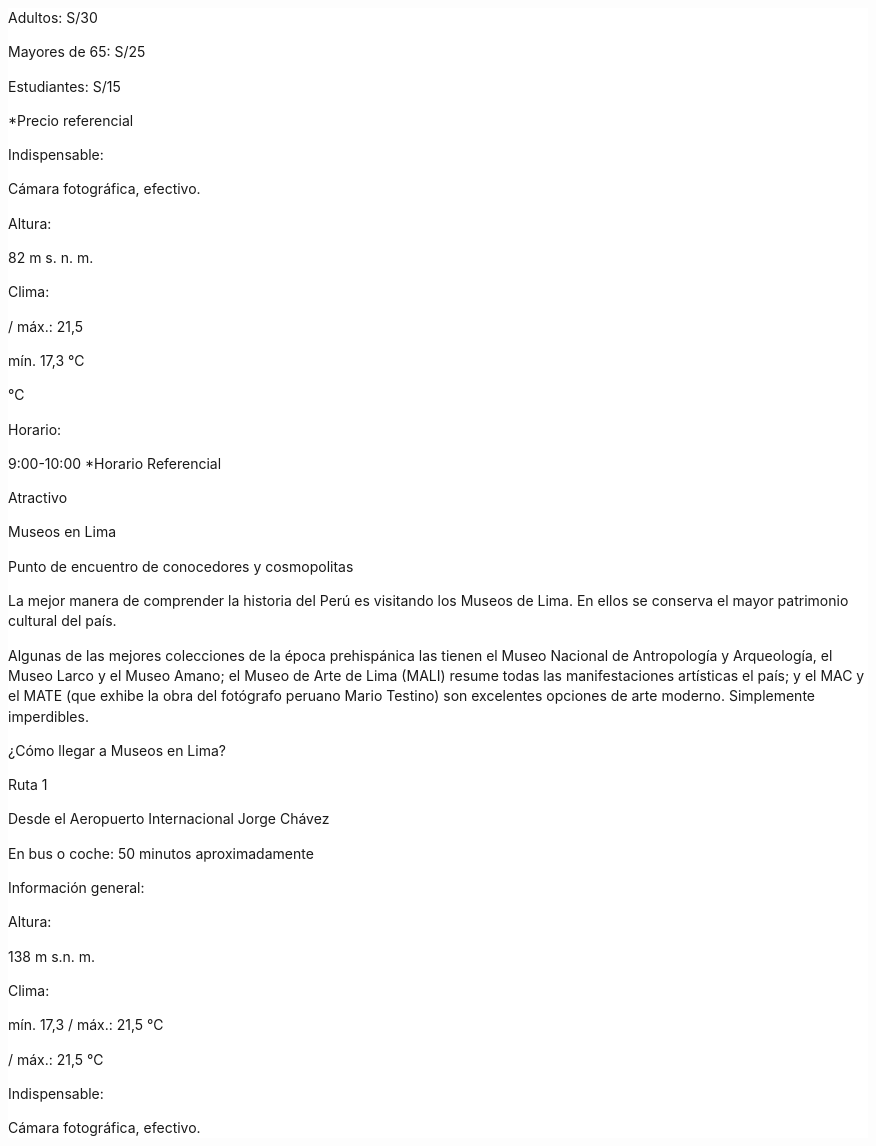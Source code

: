 Adultos: S/30

Mayores de 65: S/25

Estudiantes: S/15

*Precio referencial

Indispensable:

Cámara fotográfica, efectivo.

Altura:

82 m s. n. m.

Clima:

/ máx.: 21,5

mín. 17,3 ℃

℃

Horario:

9:00-10:00 *Horario Referencial

Atractivo

Museos en Lima

Punto de encuentro de conocedores y cosmopolitas

La mejor manera de comprender la historia del Perú es visitando los Museos de Lima. En ellos se conserva el mayor patrimonio cultural del país.

Algunas de las mejores colecciones de la época prehispánica las tienen el Museo Nacional de Antropología y Arqueología, el Museo Larco y el Museo Amano; el Museo de Arte de Lima (MALI) resume todas las manifestaciones artísticas el país; y el MAC y el MATE (que exhibe la obra del fotógrafo peruano Mario Testino) son excelentes opciones de arte moderno. Simplemente imperdibles.

¿Cómo llegar a Museos en Lima?

Ruta 1

Desde el Aeropuerto Internacional Jorge Chávez

En bus o coche: 50 minutos aproximadamente

Información general:

Altura:

138 m s.n. m.

Clima:

mín. 17,3 / máx.: 21,5 ℃

/ máx.: 21,5 ℃

Indispensable:

Cámara fotográfica, efectivo.
